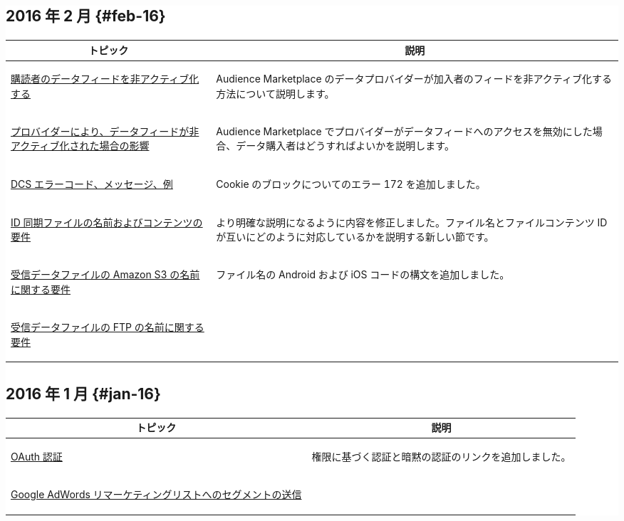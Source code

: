 ## 2016 年 2 月 {#feb-16}

<table id="table_BF1B40564C3C4B569A3B2504ACEEE0E4"> 
 <thead> 
  <tr> 
   <th colname="col1" class="entry"> トピック </th> 
   <th colname="col2" class="entry"> 説明 </th> 
  </tr> 
 </thead>
 <tbody> 
  <tr> 
   <td colname="col1"> <p> <a href="../features/audience-marketplace/marketplace-data-providers/marketplace-create-manage-feeds.md#deactivate-data-feed"> 購読者のデータフィードを非アクティブ化する </a> </p> </td> 
   <td colname="col2"> <p><span class="wintitle">Audience Marketplace</span> のデータプロバイダーが加入者のフィードを非アクティブ化する方法について説明します。 </p> </td> 
  </tr> 
  <tr> 
   <td colname="col1"> <p> <a href="../features/audience-marketplace/marketplace-data-buyers/marketplace-manage-subscriptions.md"> プロバイダーにより、データフィードが非アクティブ化された場合の影響 </a> </p> </td> 
   <td colname="col2"> <p><span class="wintitle">Audience Marketplace</span> でプロバイダーがデータフィードへのアクセスを無効にした場合、データ購入者はどうすればよいかを説明します。 </p> </td> 
  </tr> 
  <tr> 
   <td colname="col1"> <p> <a href="../api/dcs-intro/dcs-api-reference/dcs-error-codes.md"> DCS エラーコード、メッセージ、例 </a> </p> </td> 
   <td colname="col2"> <p>Cookie のブロックについてのエラー 172 を追加しました。 </p> </td> 
  </tr> 
  <tr> 
   <td colname="col1"> <p> <a href="../integration/sending-audience-data/batch-data-transfer-explained/id-sync-file-based.md"> ID 同期ファイルの名前およびコンテンツの要件 </a> </p> </td> 
   <td colname="col2"> <p>より明確な説明になるように内容を修正しました。ファイル名とファイルコンテンツ ID が互いにどのように対応しているかを説明する新しい節です。 </p> </td> 
  </tr> 
  <tr> 
   <td colname="col1"> <p> <a href="../integration/sending-audience-data/batch-data-transfer-explained/inbound-s3-filenames.md"> 受信データファイルの Amazon S3 の名前に関する要件 </a> </p> </td> 
   <td colname="col2" morerows="1"> <p>ファイル名の Android および iOS コードの構文を追加しました。 </p> </td> 
  </tr> 
  <tr> 
   <td colname="col1"> <p> <a href="../integration/sending-audience-data/batch-data-transfer-explained/inbound-ftp-filenames.md"> 受信データファイルの FTP の名前に関する要件 </a> </p> </td> 
  </tr> 
 </tbody> 
</table>

## 2016 年 1 月 {#jan-16}

<table id="table_AC8FF0DB45B546C69D89749FF0FA1CCD"> 
 <thead> 
  <tr> 
   <th colname="col1" class="entry"> トピック </th> 
   <th colname="col2" class="entry"> 説明 </th> 
  </tr> 
 </thead>
 <tbody> 
  <tr> 
   <td colname="col1"> <p> <a href="../api/rest-api-main/aam-api-getting-started.md#oauth"> OAuth 認証 </a> </p> </td> 
   <td colname="col2"> <p>権限に基づく認証と暗黙の認証のリンクを追加しました。 </p> </td> 
  </tr> 
  <tr> 
   <td colname="col1"> <p> <a href="../integration/integrating-third-party/rlsa-integration.md"> Google AdWords リマーケティングリストへのセグメントの送信 </a> </p> </td> 